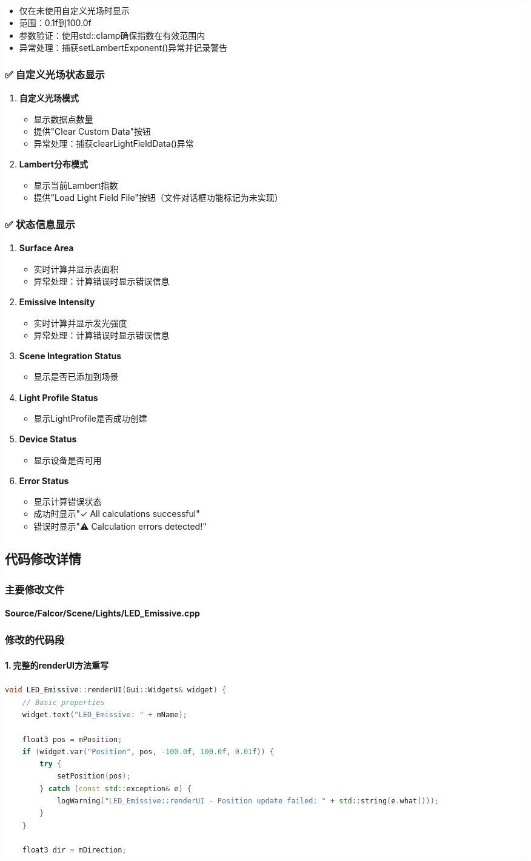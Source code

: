    - 仅在未使用自定义光场时显示
   - 范围：0.1f到100.0f
   - 参数验证：使用std::clamp确保指数在有效范围内
   - 异常处理：捕获setLambertExponent()异常并记录警告

### ✅ 自定义光场状态显示

1. **自定义光场模式**

   - 显示数据点数量
   - 提供"Clear Custom Data"按钮
   - 异常处理：捕获clearLightFieldData()异常
2. **Lambert分布模式**

   - 显示当前Lambert指数
   - 提供"Load Light Field File"按钮（文件对话框功能标记为未实现）

### ✅ 状态信息显示

1. **Surface Area**

   - 实时计算并显示表面积
   - 异常处理：计算错误时显示错误信息
2. **Emissive Intensity**

   - 实时计算并显示发光强度
   - 异常处理：计算错误时显示错误信息
3. **Scene Integration Status**

   - 显示是否已添加到场景
4. **Light Profile Status**

   - 显示LightProfile是否成功创建
5. **Device Status**

   - 显示设备是否可用
6. **Error Status**

   - 显示计算错误状态
   - 成功时显示"✓ All calculations successful"
   - 错误时显示"⚠️ Calculation errors detected!"

## 代码修改详情

### 主要修改文件

**Source/Falcor/Scene/Lights/LED_Emissive.cpp**

### 修改的代码段

#### 1. 完整的renderUI方法重写

```cpp
void LED_Emissive::renderUI(Gui::Widgets& widget) {
    // Basic properties
    widget.text("LED_Emissive: " + mName);

    float3 pos = mPosition;
    if (widget.var("Position", pos, -100.0f, 100.0f, 0.01f)) {
        try {
            setPosition(pos);
        } catch (const std::exception& e) {
            logWarning("LED_Emissive::renderUI - Position update failed: " + std::string(e.what()));
        }
    }

    float3 dir = mDirection;
```